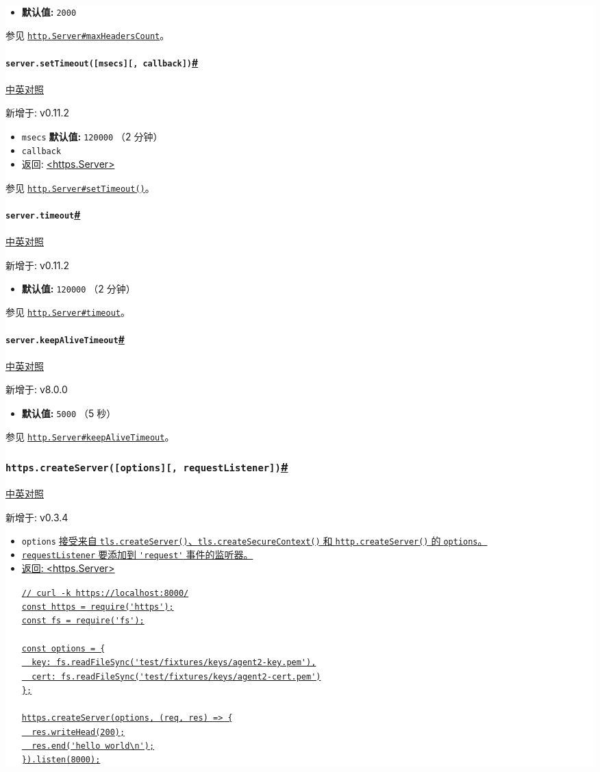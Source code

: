 -   [<number>](http://url.nodejs.cn/SXbo1v) **默认值:** `2000`

参见 [`http.Server#maxHeadersCount`](http://nodejs.cn/api-v12/http.html#http_server_maxheaderscount)。

#### `server.setTimeout([msecs][, callback])`[#](http://nodejs.cn/api-v12/https.html#serversettimeoutmsecs-callback)

[中英对照](http://nodejs.cn/api-v12/https/server_settimeout_msecs_callback.html)

新增于: v0.11.2

-   `msecs` [<number>](http://url.nodejs.cn/SXbo1v) **默认值:** `120000` （2 分钟）
-   `callback` [<Function>](http://url.nodejs.cn/ceTQa6)
-   返回: [<https.Server>](http://nodejs.cn/api/https.html#class-httpsserver)

参见 [`http.Server#setTimeout()`](http://nodejs.cn/api-v12/http.html#http_server_settimeout_msecs_callback)。

#### `server.timeout`[#](http://nodejs.cn/api-v12/https.html#servertimeout)

[中英对照](http://nodejs.cn/api-v12/https/server_timeout.html)

新增于: v0.11.2

-   [<number>](http://url.nodejs.cn/SXbo1v) **默认值:** `120000` （2 分钟）

参见 [`http.Server#timeout`](http://nodejs.cn/api-v12/http.html#http_server_timeout)。

#### `server.keepAliveTimeout`[#](http://nodejs.cn/api-v12/https.html#serverkeepalivetimeout)

[中英对照](http://nodejs.cn/api-v12/https/server_keepalivetimeout.html)

新增于: v8.0.0

-   [<number>](http://url.nodejs.cn/SXbo1v) **默认值:** `5000` （5 秒）

参见 [`http.Server#keepAliveTimeout`](http://nodejs.cn/api-v12/http.html#http_server_keepalivetimeout)。

### `https.createServer([options][, requestListener])`[#](http://nodejs.cn/api-v12/https.html#httpscreateserveroptions-requestlistener)

[中英对照](http://nodejs.cn/api-v12/https/https_createserver_options_requestlistener.html)

新增于: v0.3.4

-   `options` [<Object>](http://url.nodejs.cn/jzn6Ao) 接受来自 [`tls.createServer()`](http://nodejs.cn/api-v12/tls.html#tls_tls_createserver_options_secureconnectionlistener)、[`tls.createSecureContext()`](http://nodejs.cn/api-v12/tls.html#tls_tls_createsecurecontext_options) 和 [`http.createServer()`](http://nodejs.cn/api-v12/http.html#http_http_createserver_options_requestlistener) 的 `options`。
-   `requestListener` [<Function>](http://url.nodejs.cn/ceTQa6) 要添加到 `'request'` 事件的监听器。
-   返回: [<https.Server>](http://nodejs.cn/api/https.html#class-httpsserver)

```
// curl -k https://localhost:8000/
const https = require('https');
const fs = require('fs');

const options = {
  key: fs.readFileSync('test/fixtures/keys/agent2-key.pem'),
  cert: fs.readFileSync('test/fixtures/keys/agent2-cert.pem')
};

https.createServer(options, (req, res) => {
  res.writeHead(200);
  res.end('hello world\n');
}).listen(8000);
```
